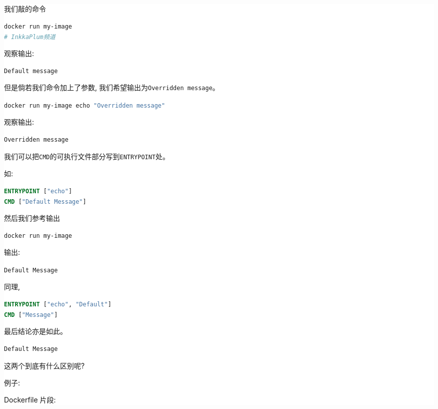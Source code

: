 我们敲的命令

```bash
docker run my-image
# InkkaPlum频道
```

观察输出:

```bash
Default message
```

但是倘若我们命令加上了参数, 我们希望输出为`Overridden message`。

```bash
docker run my-image echo "Overridden message"
```

观察输出:

```bash
Overridden message
```

我们可以把`CMD`的可执行文件部分写到`ENTRYPOINT`处。

如:

```Dockerfile
ENTRYPOINT ["echo"]
CMD ["Default Message"]
```

然后我们参考输出

```bash
docker run my-image
```

输出:

```bash
Default Message
```

同理,

```Dockerfile
ENTRYPOINT ["echo", "Default"]
CMD ["Message"]
```

最后结论亦是如此。

```bash
Default Message
```

这两个到底有什么区别呢?

例子:

Dockerfile 片段:
